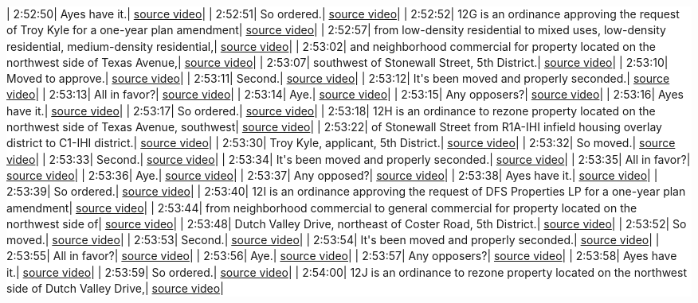 | 2:52:50| Ayes have it.| [source video](https://archive.org/details/citycouncil110517?start=10370)|
| 2:52:51| So ordered.| [source video](https://archive.org/details/citycouncil110517?start=10371)|
| 2:52:52| 12G is an ordinance approving the request of Troy Kyle for a one-year plan amendment| [source video](https://archive.org/details/citycouncil110517?start=10372)|
| 2:52:57| from low-density residential to mixed uses, low-density residential, medium-density residential,| [source video](https://archive.org/details/citycouncil110517?start=10377)|
| 2:53:02| and neighborhood commercial for property located on the northwest side of Texas Avenue,| [source video](https://archive.org/details/citycouncil110517?start=10382)|
| 2:53:07| southwest of Stonewall Street, 5th District.| [source video](https://archive.org/details/citycouncil110517?start=10387)|
| 2:53:10| Moved to approve.| [source video](https://archive.org/details/citycouncil110517?start=10390)|
| 2:53:11| Second.| [source video](https://archive.org/details/citycouncil110517?start=10391)|
| 2:53:12| It's been moved and properly seconded.| [source video](https://archive.org/details/citycouncil110517?start=10392)|
| 2:53:13| All in favor?| [source video](https://archive.org/details/citycouncil110517?start=10393)|
| 2:53:14| Aye.| [source video](https://archive.org/details/citycouncil110517?start=10394)|
| 2:53:15| Any opposers?| [source video](https://archive.org/details/citycouncil110517?start=10395)|
| 2:53:16| Ayes have it.| [source video](https://archive.org/details/citycouncil110517?start=10396)|
| 2:53:17| So ordered.| [source video](https://archive.org/details/citycouncil110517?start=10397)|
| 2:53:18| 12H is an ordinance to rezone property located on the northwest side of Texas Avenue, southwest| [source video](https://archive.org/details/citycouncil110517?start=10398)|
| 2:53:22| of Stonewall Street from R1A-IHI infield housing overlay district to C1-IHI district.| [source video](https://archive.org/details/citycouncil110517?start=10402)|
| 2:53:30| Troy Kyle, applicant, 5th District.| [source video](https://archive.org/details/citycouncil110517?start=10410)|
| 2:53:32| So moved.| [source video](https://archive.org/details/citycouncil110517?start=10412)|
| 2:53:33| Second.| [source video](https://archive.org/details/citycouncil110517?start=10413)|
| 2:53:34| It's been moved and properly seconded.| [source video](https://archive.org/details/citycouncil110517?start=10414)|
| 2:53:35| All in favor?| [source video](https://archive.org/details/citycouncil110517?start=10415)|
| 2:53:36| Aye.| [source video](https://archive.org/details/citycouncil110517?start=10416)|
| 2:53:37| Any opposed?| [source video](https://archive.org/details/citycouncil110517?start=10417)|
| 2:53:38| Ayes have it.| [source video](https://archive.org/details/citycouncil110517?start=10418)|
| 2:53:39| So ordered.| [source video](https://archive.org/details/citycouncil110517?start=10419)|
| 2:53:40| 12I is an ordinance approving the request of DFS Properties LP for a one-year plan amendment| [source video](https://archive.org/details/citycouncil110517?start=10420)|
| 2:53:44| from neighborhood commercial to general commercial for property located on the northwest side of| [source video](https://archive.org/details/citycouncil110517?start=10424)|
| 2:53:48| Dutch Valley Drive, northeast of Coster Road, 5th District.| [source video](https://archive.org/details/citycouncil110517?start=10428)|
| 2:53:52| So moved.| [source video](https://archive.org/details/citycouncil110517?start=10432)|
| 2:53:53| Second.| [source video](https://archive.org/details/citycouncil110517?start=10433)|
| 2:53:54| It's been moved and properly seconded.| [source video](https://archive.org/details/citycouncil110517?start=10434)|
| 2:53:55| All in favor?| [source video](https://archive.org/details/citycouncil110517?start=10435)|
| 2:53:56| Aye.| [source video](https://archive.org/details/citycouncil110517?start=10436)|
| 2:53:57| Any opposers?| [source video](https://archive.org/details/citycouncil110517?start=10437)|
| 2:53:58| Ayes have it.| [source video](https://archive.org/details/citycouncil110517?start=10438)|
| 2:53:59| So ordered.| [source video](https://archive.org/details/citycouncil110517?start=10439)|
| 2:54:00| 12J is an ordinance to rezone property located on the northwest side of Dutch Valley Drive,| [source video](https://archive.org/details/citycouncil110517?start=10440)|